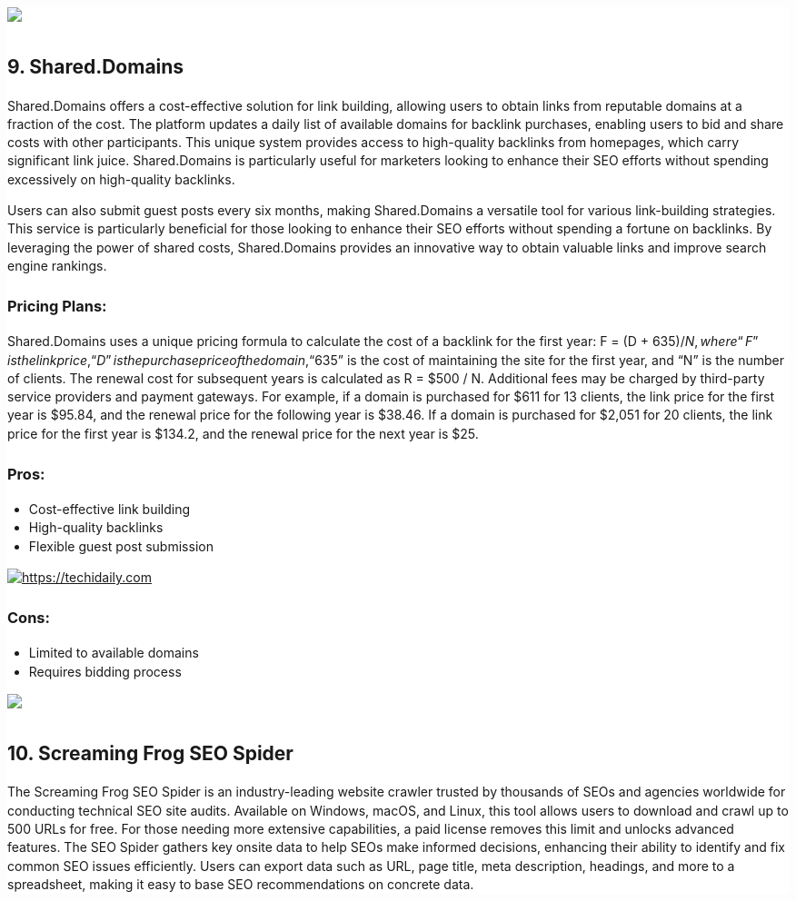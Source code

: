 ![](https://www.link-assistant.com/articles/wp-content/uploads/2024/07/Shared.Domains.png)

## 9\. Shared.Domains

Shared.Domains offers a cost-effective solution for link building, allowing users to obtain links from reputable domains at a fraction of the cost. The platform updates a daily list of available domains for backlink purchases, enabling users to bid and share costs with other participants. This unique system provides access to high-quality backlinks from homepages, which carry significant link juice. Shared.Domains is particularly useful for marketers looking to enhance their SEO efforts without spending excessively on high-quality backlinks.

Users can also submit guest posts every six months, making Shared.Domains a versatile tool for various link-building strategies. This service is particularly beneficial for those looking to enhance their SEO efforts without spending a fortune on backlinks. By leveraging the power of shared costs, Shared.Domains provides an innovative way to obtain valuable links and improve search engine rankings.

### Pricing Plans:

Shared.Domains uses a unique pricing formula to calculate the cost of a backlink for the first year: F = (D + $635) / N, where “F” is the link price, “D” is the purchase price of the domain, “$635” is the cost of maintaining the site for the first year, and “N” is the number of clients. The renewal cost for subsequent years is calculated as R = $500 / N. Additional fees may be charged by third-party service providers and payment gateways. For example, if a domain is purchased for $611 for 13 clients, the link price for the first year is $95.84, and the renewal price for the following year is $38.46\. If a domain is purchased for $2,051 for 20 clients, the link price for the first year is $134.2, and the renewal price for the next year is $25.

### Pros:

* Cost-effective link building
* High-quality backlinks
* Flexible guest post submission


<a href="https://appsumo.8odi.net/c/5597632/2151859/7443" target="_top" id="2151859">
  <img src="//a.impactradius-go.com/display-ad/7443-2151859" border="0" alt="https://techidaily.com" width="728" height="90"/>
</a>
<img height="0" width="0" src="https://appsumo.8odi.net/i/5597632/2151859/7443" style="position:absolute;visibility:hidden;" border="0" />


### Cons:

* Limited to available domains
* Requires bidding process

![](https://www.link-assistant.com/articles/wp-content/uploads/2024/07/Screaming-Frog-.png)

## 10\. Screaming Frog SEO Spider

The Screaming Frog SEO Spider is an industry-leading website crawler trusted by thousands of SEOs and agencies worldwide for conducting technical SEO site audits. Available on Windows, macOS, and Linux, this tool allows users to download and crawl up to 500 URLs for free. For those needing more extensive capabilities, a paid license removes this limit and unlocks advanced features. The SEO Spider gathers key onsite data to help SEOs make informed decisions, enhancing their ability to identify and fix common SEO issues efficiently. Users can export data such as URL, page title, meta description, headings, and more to a spreadsheet, making it easy to base SEO recommendations on concrete data.
